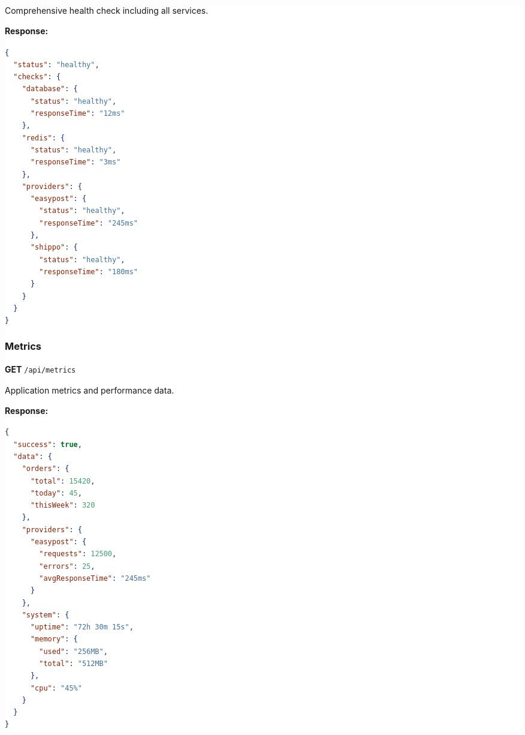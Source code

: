 Comprehensive health check including all services.

**Response:**
```json
{
  "status": "healthy",
  "checks": {
    "database": {
      "status": "healthy",
      "responseTime": "12ms"
    },
    "redis": {
      "status": "healthy",
      "responseTime": "3ms"
    },
    "providers": {
      "easypost": {
        "status": "healthy",
        "responseTime": "245ms"
      },
      "shippo": {
        "status": "healthy",
        "responseTime": "180ms"
      }
    }
  }
}
```

### Metrics
**GET** `/api/metrics`

Application metrics and performance data.

**Response:**
```json
{
  "success": true,
  "data": {
    "orders": {
      "total": 15420,
      "today": 45,
      "thisWeek": 320
    },
    "providers": {
      "easypost": {
        "requests": 12500,
        "errors": 25,
        "avgResponseTime": "245ms"
      }
    },
    "system": {
      "uptime": "72h 30m 15s",
      "memory": {
        "used": "256MB",
        "total": "512MB"
      },
      "cpu": "45%"
    }
  }
}
```
